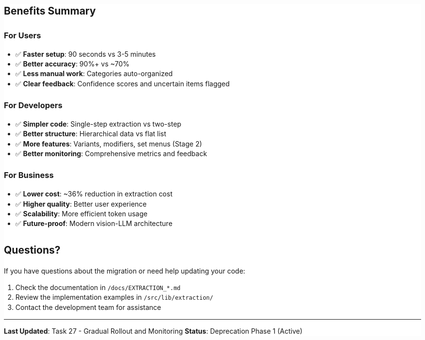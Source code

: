 ## Benefits Summary

### For Users
- ✅ **Faster setup**: 90 seconds vs 3-5 minutes
- ✅ **Better accuracy**: 90%+ vs ~70%
- ✅ **Less manual work**: Categories auto-organized
- ✅ **Clear feedback**: Confidence scores and uncertain items flagged

### For Developers
- ✅ **Simpler code**: Single-step extraction vs two-step
- ✅ **Better structure**: Hierarchical data vs flat list
- ✅ **More features**: Variants, modifiers, set menus (Stage 2)
- ✅ **Better monitoring**: Comprehensive metrics and feedback

### For Business
- ✅ **Lower cost**: ~36% reduction in extraction cost
- ✅ **Higher quality**: Better user experience
- ✅ **Scalability**: More efficient token usage
- ✅ **Future-proof**: Modern vision-LLM architecture

## Questions?

If you have questions about the migration or need help updating your code:

1. Check the documentation in `/docs/EXTRACTION_*.md`
2. Review the implementation examples in `/src/lib/extraction/`
3. Contact the development team for assistance

---

**Last Updated**: Task 27 - Gradual Rollout and Monitoring
**Status**: Deprecation Phase 1 (Active)
